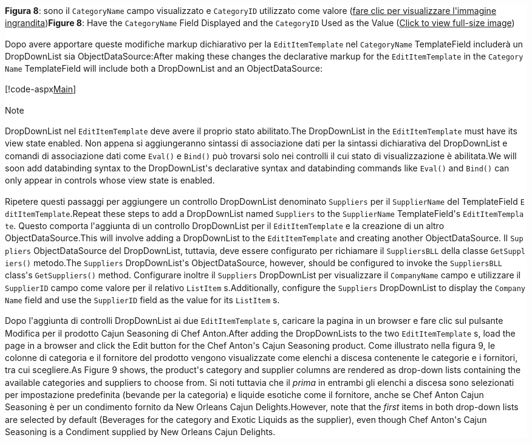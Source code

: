<span data-ttu-id="faa86-189">**Figura 8**: sono il `CategoryName` campo visualizzato e `CategoryID` utilizzato come valore ([fare clic per visualizzare l'immagine ingrandita](customizing-the-data-modification-interface-vb/_static/image24.png))</span><span class="sxs-lookup"><span data-stu-id="faa86-189">**Figure 8**: Have the `CategoryName` Field Displayed and the `CategoryID` Used as the Value ([Click to view full-size image](customizing-the-data-modification-interface-vb/_static/image24.png))</span></span>


<span data-ttu-id="faa86-190">Dopo avere apportare queste modifiche markup dichiarativo per la `EditItemTemplate` nel `CategoryName` TemplateField includerà un DropDownList sia ObjectDataSource:</span><span class="sxs-lookup"><span data-stu-id="faa86-190">After making these changes the declarative markup for the `EditItemTemplate` in the `CategoryName` TemplateField will include both a DropDownList and an ObjectDataSource:</span></span>


[!code-aspx[Main](customizing-the-data-modification-interface-vb/samples/sample5.aspx)]

> [!NOTE]
> <span data-ttu-id="faa86-191">DropDownList nel `EditItemTemplate` deve avere il proprio stato abilitato.</span><span class="sxs-lookup"><span data-stu-id="faa86-191">The DropDownList in the `EditItemTemplate` must have its view state enabled.</span></span> <span data-ttu-id="faa86-192">Non appena si aggiungeranno sintassi di associazione dati per la sintassi dichiarativa del DropDownList e comandi di associazione dati come `Eval()` e `Bind()` può trovarsi solo nei controlli il cui stato di visualizzazione è abilitata.</span><span class="sxs-lookup"><span data-stu-id="faa86-192">We will soon add databinding syntax to the DropDownList's declarative syntax and databinding commands like `Eval()` and `Bind()` can only appear in controls whose view state is enabled.</span></span>


<span data-ttu-id="faa86-193">Ripetere questi passaggi per aggiungere un controllo DropDownList denominato `Suppliers` per il `SupplierName` del TemplateField `EditItemTemplate`.</span><span class="sxs-lookup"><span data-stu-id="faa86-193">Repeat these steps to add a DropDownList named `Suppliers` to the `SupplierName` TemplateField's `EditItemTemplate`.</span></span> <span data-ttu-id="faa86-194">Questo comporta l'aggiunta di un controllo DropDownList per il `EditItemTemplate` e la creazione di un altro ObjectDataSource.</span><span class="sxs-lookup"><span data-stu-id="faa86-194">This will involve adding a DropDownList to the `EditItemTemplate` and creating another ObjectDataSource.</span></span> <span data-ttu-id="faa86-195">Il `Suppliers` ObjectDataSource del DropDownList, tuttavia, deve essere configurato per richiamare il `SuppliersBLL` della classe `GetSuppliers()` metodo.</span><span class="sxs-lookup"><span data-stu-id="faa86-195">The `Suppliers` DropDownList's ObjectDataSource, however, should be configured to invoke the `SuppliersBLL` class's `GetSuppliers()` method.</span></span> <span data-ttu-id="faa86-196">Configurare inoltre il `Suppliers` DropDownList per visualizzare il `CompanyName` campo e utilizzare il `SupplierID` campo come valore per il relativo `ListItem` s.</span><span class="sxs-lookup"><span data-stu-id="faa86-196">Additionally, configure the `Suppliers` DropDownList to display the `CompanyName` field and use the `SupplierID` field as the value for its `ListItem` s.</span></span>

<span data-ttu-id="faa86-197">Dopo l'aggiunta di controlli DropDownList ai due `EditItemTemplate` s, caricare la pagina in un browser e fare clic sul pulsante Modifica per il prodotto Cajun Seasoning di Chef Anton.</span><span class="sxs-lookup"><span data-stu-id="faa86-197">After adding the DropDownLists to the two `EditItemTemplate` s, load the page in a browser and click the Edit button for the Chef Anton's Cajun Seasoning product.</span></span> <span data-ttu-id="faa86-198">Come illustrato nella figura 9, le colonne di categoria e il fornitore del prodotto vengono visualizzate come elenchi a discesa contenente le categorie e i fornitori, tra cui scegliere.</span><span class="sxs-lookup"><span data-stu-id="faa86-198">As Figure 9 shows, the product's category and supplier columns are rendered as drop-down lists containing the available categories and suppliers to choose from.</span></span> <span data-ttu-id="faa86-199">Si noti tuttavia che il *prima* in entrambi gli elenchi a discesa sono selezionati per impostazione predefinita (bevande per la categoria) e liquide esotiche come il fornitore, anche se Chef Anton Cajun Seasoning è per un condimento fornito da New Orleans Cajun Delights.</span><span class="sxs-lookup"><span data-stu-id="faa86-199">However, note that the *first* items in both drop-down lists are selected by default (Beverages for the category and Exotic Liquids as the supplier), even though Chef Anton's Cajun Seasoning is a Condiment supplied by New Orleans Cajun Delights.</span></span>
